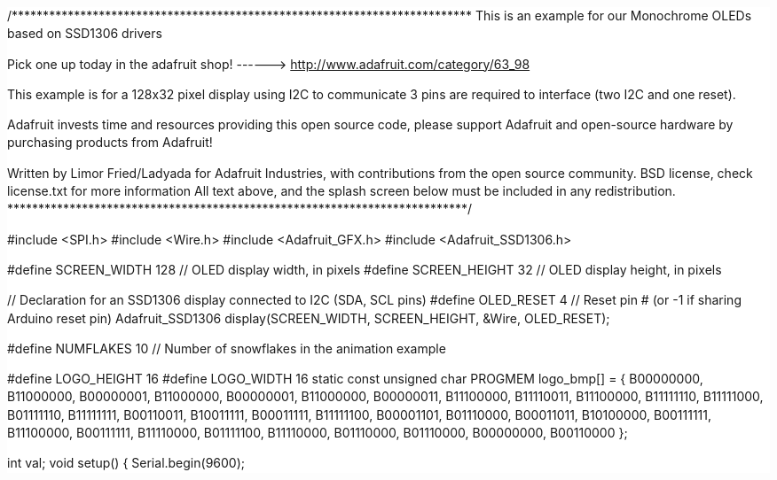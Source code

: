 /**************************************************************************
 This is an example for our Monochrome OLEDs based on SSD1306 drivers

 Pick one up today in the adafruit shop!
 ------> http://www.adafruit.com/category/63_98

 This example is for a 128x32 pixel display using I2C to communicate
 3 pins are required to interface (two I2C and one reset).

 Adafruit invests time and resources providing this open
 source code, please support Adafruit and open-source
 hardware by purchasing products from Adafruit!

 Written by Limor Fried/Ladyada for Adafruit Industries,
 with contributions from the open source community.
 BSD license, check license.txt for more information
 All text above, and the splash screen below must be
 included in any redistribution.
 **************************************************************************/

#include <SPI.h>
#include <Wire.h>
#include <Adafruit_GFX.h>
#include <Adafruit_SSD1306.h>

#define SCREEN_WIDTH 128 // OLED display width, in pixels
#define SCREEN_HEIGHT 32 // OLED display height, in pixels

// Declaration for an SSD1306 display connected to I2C (SDA, SCL pins)
#define OLED_RESET     4 // Reset pin # (or -1 if sharing Arduino reset pin)
Adafruit_SSD1306 display(SCREEN_WIDTH, SCREEN_HEIGHT, &Wire, OLED_RESET);

#define NUMFLAKES     10 // Number of snowflakes in the animation example

#define LOGO_HEIGHT   16
#define LOGO_WIDTH    16
static const unsigned char PROGMEM logo_bmp[] =
{ B00000000, B11000000,
  B00000001, B11000000,
  B00000001, B11000000,
  B00000011, B11100000,
  B11110011, B11100000,
  B11111110, B11111000,
  B01111110, B11111111,
  B00110011, B10011111,
  B00011111, B11111100,
  B00001101, B01110000,
  B00011011, B10100000,
  B00111111, B11100000,
  B00111111, B11110000,
  B01111100, B11110000,
  B01110000, B01110000,
  B00000000, B00110000 };

int val;
void setup() {
  Serial.begin(9600);
